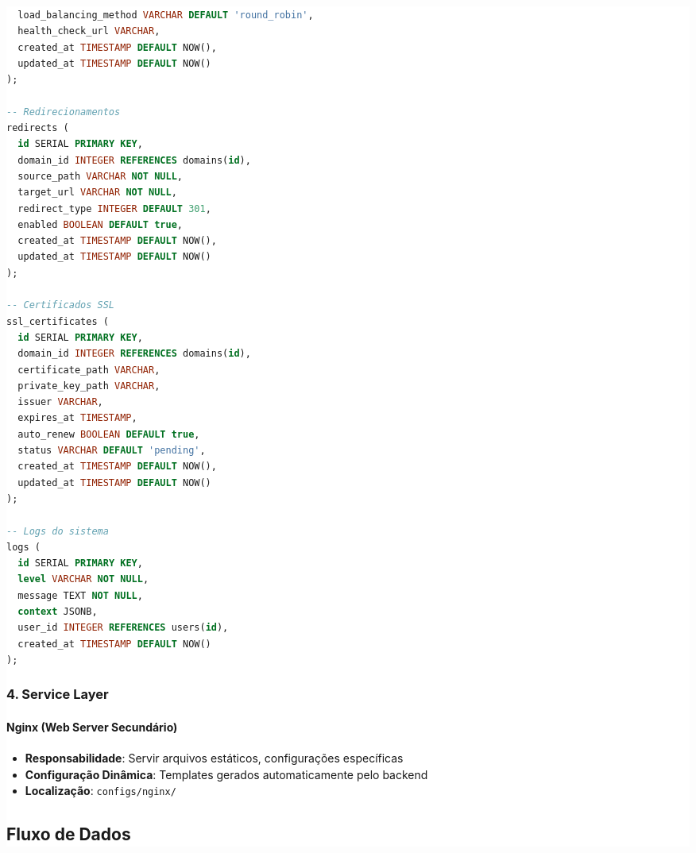   ```sql
    load_balancing_method VARCHAR DEFAULT 'round_robin',
    health_check_url VARCHAR,
    created_at TIMESTAMP DEFAULT NOW(),
    updated_at TIMESTAMP DEFAULT NOW()
  );

  -- Redirecionamentos
  redirects (
    id SERIAL PRIMARY KEY,
    domain_id INTEGER REFERENCES domains(id),
    source_path VARCHAR NOT NULL,
    target_url VARCHAR NOT NULL,
    redirect_type INTEGER DEFAULT 301,
    enabled BOOLEAN DEFAULT true,
    created_at TIMESTAMP DEFAULT NOW(),
    updated_at TIMESTAMP DEFAULT NOW()
  );

  -- Certificados SSL
  ssl_certificates (
    id SERIAL PRIMARY KEY,
    domain_id INTEGER REFERENCES domains(id),
    certificate_path VARCHAR,
    private_key_path VARCHAR,
    issuer VARCHAR,
    expires_at TIMESTAMP,
    auto_renew BOOLEAN DEFAULT true,
    status VARCHAR DEFAULT 'pending',
    created_at TIMESTAMP DEFAULT NOW(),
    updated_at TIMESTAMP DEFAULT NOW()
  );

  -- Logs do sistema
  logs (
    id SERIAL PRIMARY KEY,
    level VARCHAR NOT NULL,
    message TEXT NOT NULL,
    context JSONB,
    user_id INTEGER REFERENCES users(id),
    created_at TIMESTAMP DEFAULT NOW()
  );
  ```

### 4. Service Layer

#### Nginx (Web Server Secundário)
- **Responsabilidade**: Servir arquivos estáticos, configurações específicas
- **Configuração Dinâmica**: Templates gerados automaticamente pelo backend
- **Localização**: `configs/nginx/`

## Fluxo de Dados

